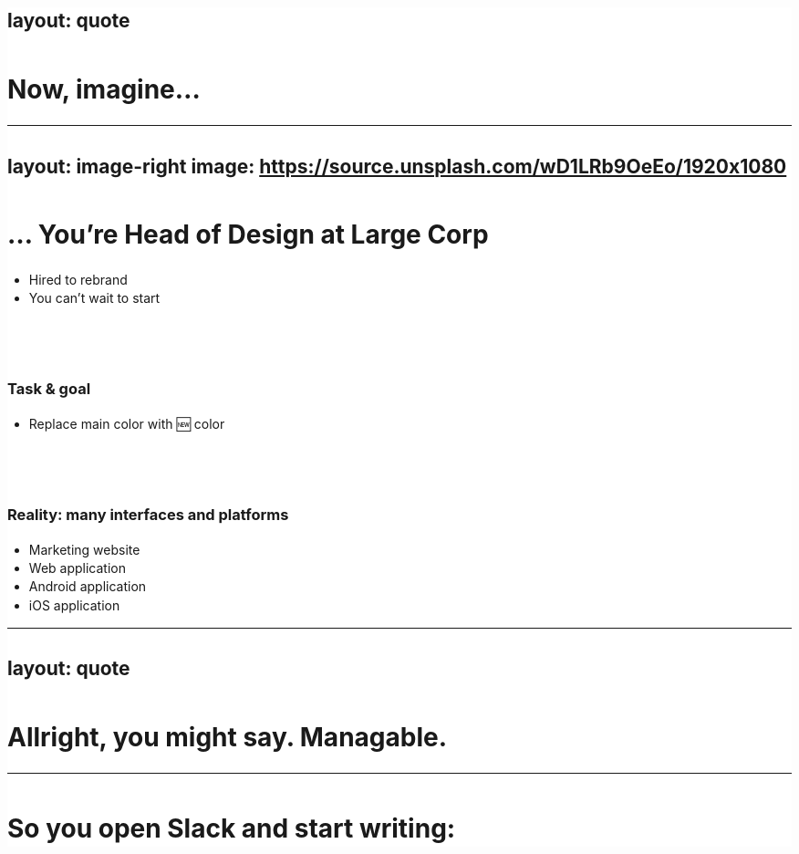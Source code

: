 layout: quote
---

# Now, imagine…

---
layout: image-right
image: https://source.unsplash.com/wD1LRb9OeEo/1920x1080
---

# … You’re **Head of Design** at Large Corp

<v-click>

- Hired to rebrand
- You can’t wait to start

</v-click>

<br>
<br>

<v-click>

### Task & goal

- Replace main color with 🆕 color

</v-click>

<br>
<br>

<v-click>

### Reality: many interfaces and platforms

- Marketing website
- Web application
- Android application
- iOS application

</v-click>

---
layout: quote
---

# Allright, you might say. Managable.

---

# So you open Slack and start writing:
